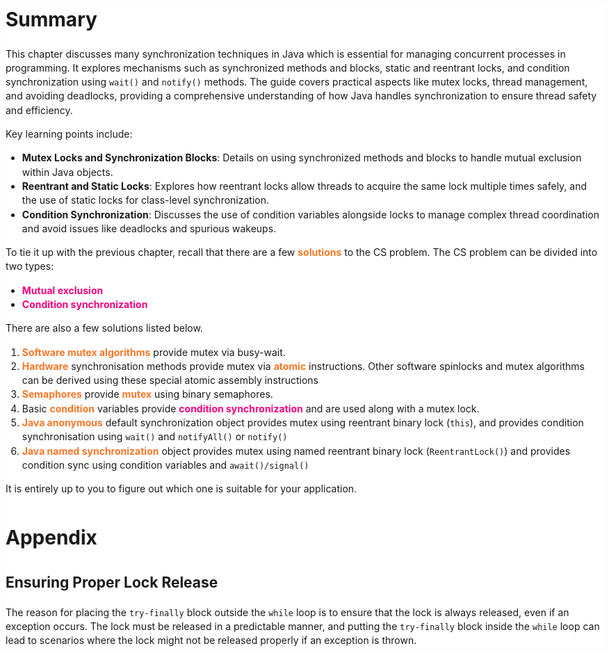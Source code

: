 # Summary

This chapter discusses many synchronization techniques in Java which is essential for managing concurrent processes in programming. It explores mechanisms such as synchronized methods and blocks, static and reentrant locks, and condition synchronization using `wait()` and `notify()` methods. The guide covers practical aspects like mutex locks, thread management, and avoiding deadlocks, providing a comprehensive understanding of how Java handles synchronization to ensure thread safety and efficiency. 


Key learning points include:
- **Mutex Locks and Synchronization Blocks**: Details on using synchronized methods and blocks to handle mutual exclusion within Java objects.
- **Reentrant and Static Locks**: Explores how reentrant locks allow threads to acquire the same lock multiple times safely, and the use of static locks for class-level synchronization.
- **Condition Synchronization**: Discusses the use of condition variables alongside locks to manage complex thread coordination and avoid issues like deadlocks and spurious wakeups.


To tie it up with the previous chapter, recall that there are a few <span style="color:#f77729;"><b>solutions</b></span> to the CS problem. The CS problem can be divided into two types:

- <span style="color:#f7007f;"><b>Mutual exclusion </b></span>
- <span style="color:#f7007f;"><b>Condition synchronization</b></span>

There are also a few solutions listed below.
1. <span style="color:#f77729;"><b>Software mutex algorithms</b></span> provide mutex via busy-wait.
2. <span style="color:#f77729;"><b>Hardware</b></span> synchronisation methods provide mutex via <span style="color:#f77729;"><b>atomic</b></span> instructions. Other software spinlocks and mutex algorithms can be derived using these special atomic assembly instructions
3. <span style="color:#f77729;"><b>Semaphores</b></span> provide <span style="color:#f77729;"><b>mutex</b></span> using binary semaphores.
4. Basic <span style="color:#f77729;"><b>condition</b></span> variables provide <span style="color:#f7007f;"><b>condition synchronization</b></span> and are used along with a mutex lock.
5. <span style="color:#f77729;"><b>Java anonymous</b></span> default synchronization object provides mutex using reentrant binary lock (`this`), and provides condition synchronisation using `wait()` and `notifyAll()` or `notify()`
6. <span style="color:#f77729;"><b>Java named synchronization</b></span> object provides mutex using named reentrant binary lock (`ReentrantLock()`) and provides condition sync using condition variables and `await()/signal()`

It is entirely up to you to figure out which one is suitable for your application.

# Appendix

## Ensuring Proper Lock Release

The reason for placing the `try-finally` block outside the `while` loop is to ensure that the lock is always released, even if an exception occurs. The lock must be released in a predictable manner, and putting the `try-finally` block inside the `while` loop can lead to scenarios where the lock might not be released properly if an exception is thrown.
